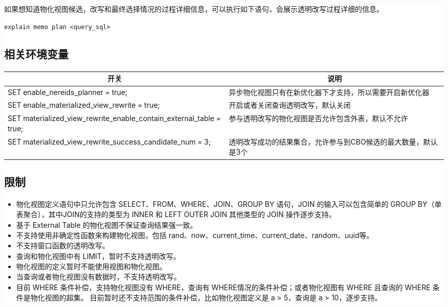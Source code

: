 如果想知道物化视图候选，改写和最终选择情况的过程详细信息，可以执行如下语句，会展示透明改写过程详细的信息。

`explain memo plan <query_sql>`

## 相关环境变量

| 开关                                                                  | 说明                                |
|---------------------------------------------------------------------|-----------------------------------|
| SET enable_nereids_planner = true;                                  | 异步物化视图只有在新优化器下才支持，所以需要开启新优化器      |
| SET enable_materialized_view_rewrite = true;                        | 开启或者关闭查询透明改写，默认关闭                 |
| SET materialized_view_rewrite_enable_contain_external_table = true; | 参与透明改写的物化视图是否允许包含外表，默认不允许         |
| SET materialized_view_rewrite_success_candidate_num = 3;            | 透明改写成功的结果集合，允许参与到CBO候选的最大数量，默认是3个 |


## 限制
- 物化视图定义语句中只允许包含 SELECT、FROM、WHERE、JOIN、GROUP BY 语句，JOIN 的输入可以包含简单的 GROUP BY（单表聚合），其中JOIN的支持的类型为
  INNER 和 LEFT OUTER JOIN 其他类型的 JOIN 操作逐步支持。
- 基于 External Table 的物化视图不保证查询结果强一致。
- 不支持使用非确定性函数来构建物化视图，包括 rand、now、current_time、current_date、random、uuid等。
- 不支持窗口函数的透明改写。
- 查询和物化视图中有 LIMIT，暂时不支持透明改写。
- 物化视图的定义暂时不能使用视图和物化视图。
- 当查询或者物化视图没有数据时，不支持透明改写。
- 目前 WHERE 条件补偿，支持物化视图没有 WHERE，查询有 WHERE情况的条件补偿；或者物化视图有 WHERE 且查询的 WHERE 条件是物化视图的超集。
  目前暂时还不支持范围的条件补偿，比如物化视图定义是 a > 5，查询是 a > 10，逐步支持。